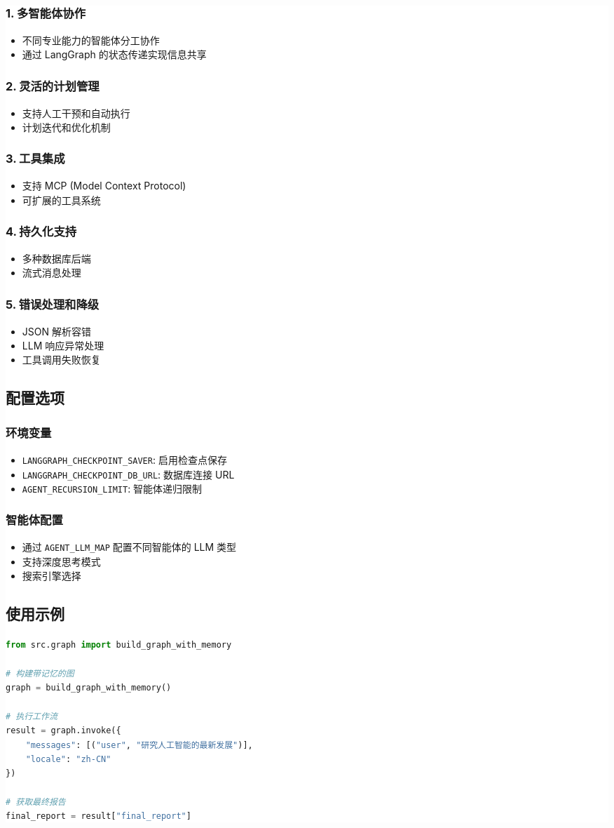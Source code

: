### 1. 多智能体协作

- 不同专业能力的智能体分工协作
- 通过 LangGraph 的状态传递实现信息共享

### 2. 灵活的计划管理

- 支持人工干预和自动执行
- 计划迭代和优化机制

### 3. 工具集成

- 支持 MCP (Model Context Protocol)
- 可扩展的工具系统

### 4. 持久化支持

- 多种数据库后端
- 流式消息处理

### 5. 错误处理和降级

- JSON 解析容错
- LLM 响应异常处理
- 工具调用失败恢复

## 配置选项

### 环境变量

- `LANGGRAPH_CHECKPOINT_SAVER`: 启用检查点保存
- `LANGGRAPH_CHECKPOINT_DB_URL`: 数据库连接 URL
- `AGENT_RECURSION_LIMIT`: 智能体递归限制

### 智能体配置

- 通过 `AGENT_LLM_MAP` 配置不同智能体的 LLM 类型
- 支持深度思考模式
- 搜索引擎选择

## 使用示例

```python
from src.graph import build_graph_with_memory

# 构建带记忆的图
graph = build_graph_with_memory()

# 执行工作流
result = graph.invoke({
    "messages": [("user", "研究人工智能的最新发展")],
    "locale": "zh-CN"
})

# 获取最终报告
final_report = result["final_report"]
```
